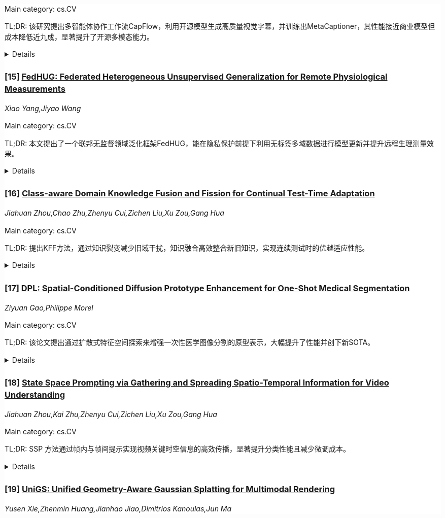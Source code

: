 Main category: cs.CV

TL;DR: 该研究提出多智能体协作工作流CapFlow，利用开源模型生成高质量视觉字幕，并训练出MetaCaptioner，其性能接近商业模型但成本降低近九成，显著提升了开源多模态能力。


<details><summary>Details</summary></details>


### [15] [FedHUG: Federated Heterogeneous Unsupervised Generalization for Remote Physiological Measurements](https://arxiv.org/abs/2510.12132)
*Xiao Yang,Jiyao Wang*

Main category: cs.CV

TL;DR: 本文提出了一个联邦无监督领域泛化框架FedHUG，能在隐私保护前提下利用无标签多域数据进行模型更新并提升远程生理测量效果。


<details><summary>Details</summary></details>


### [16] [Class-aware Domain Knowledge Fusion and Fission for Continual Test-Time Adaptation](https://arxiv.org/abs/2510.12150)
*Jiahuan Zhou,Chao Zhu,Zhenyu Cui,Zichen Liu,Xu Zou,Gang Hua*

Main category: cs.CV

TL;DR: 提出KFF方法，通过知识裂变减少旧域干扰，知识融合高效整合新旧知识，实现连续测试时的优越适应性能。


<details><summary>Details</summary></details>


### [17] [DPL: Spatial-Conditioned Diffusion Prototype Enhancement for One-Shot Medical Segmentation](https://arxiv.org/abs/2510.12159)
*Ziyuan Gao,Philippe Morel*

Main category: cs.CV

TL;DR: 该论文提出通过扩散式特征空间探索来增强一次性医学图像分割的原型表示，大幅提升了性能并创下新SOTA。


<details><summary>Details</summary></details>


### [18] [State Space Prompting via Gathering and Spreading Spatio-Temporal Information for Video Understanding](https://arxiv.org/abs/2510.12160)
*Jiahuan Zhou,Kai Zhu,Zhenyu Cui,Zichen Liu,Xu Zou,Gang Hua*

Main category: cs.CV

TL;DR: SSP 方法通过帧内与帧间提示实现视频关键时空信息的高效传播，显著提升分类性能且减少微调成本。


<details><summary>Details</summary></details>


### [19] [UniGS: Unified Geometry-Aware Gaussian Splatting for Multimodal Rendering](https://arxiv.org/abs/2510.12174)
*Yusen Xie,Zhenmin Huang,Jianhao Jiao,Dimitrios Kanoulas,Jun Ma*
